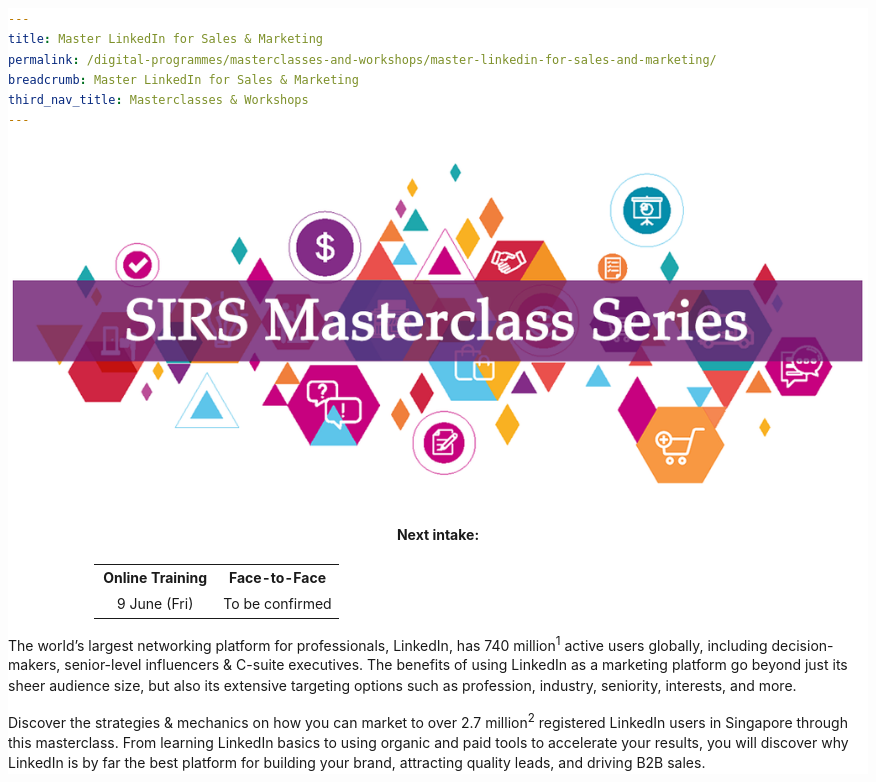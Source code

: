 ```yaml
---
title: Master LinkedIn for Sales & Marketing
permalink: /digital-programmes/masterclasses-and-workshops/master-linkedin-for-sales-and-marketing/
breadcrumb: Master LinkedIn for Sales & Marketing
third_nav_title: Masterclasses & Workshops
---
```

<img src="/images/images-2021/DigitalProgrammes-Image-Masterclass.png" style="width:100%;">

<h4 style="text-align:center;">Next intake:</h4>

<center><table style="width:80%;">
    <tr style="text-align:center;">
      <th style="text-align:center;width:50%;">Online Training</th>
      <th style="text-align:center;width:50%;">Face-to-Face</th>
    </tr>
    <tr style="text-align:center;">
      <td style="text-align:center;width:50%;">9 June (Fri)</td>
      <td style="text-align:center;width:50%;">To be confirmed</td>
    </tr>
</table></center>

<p>The world’s largest networking platform for professionals, LinkedIn, has 740 million<sup>1</sup> active users globally,
including decision-makers, senior-level influencers & C-suite executives. The benefits of using LinkedIn as
a marketing platform go beyond just its sheer audience size, but also its extensive targeting options such
as profession, industry, seniority, interests, and more.</p>

<p>Discover the strategies & mechanics on how you can market to over 2.7 million<sup>2</sup> registered LinkedIn users
in Singapore through this masterclass. From learning LinkedIn basics to using organic and paid tools to
accelerate your results, you will discover why LinkedIn is by far the best platform for building your brand,
attracting quality leads, and driving B2B sales.</p>
